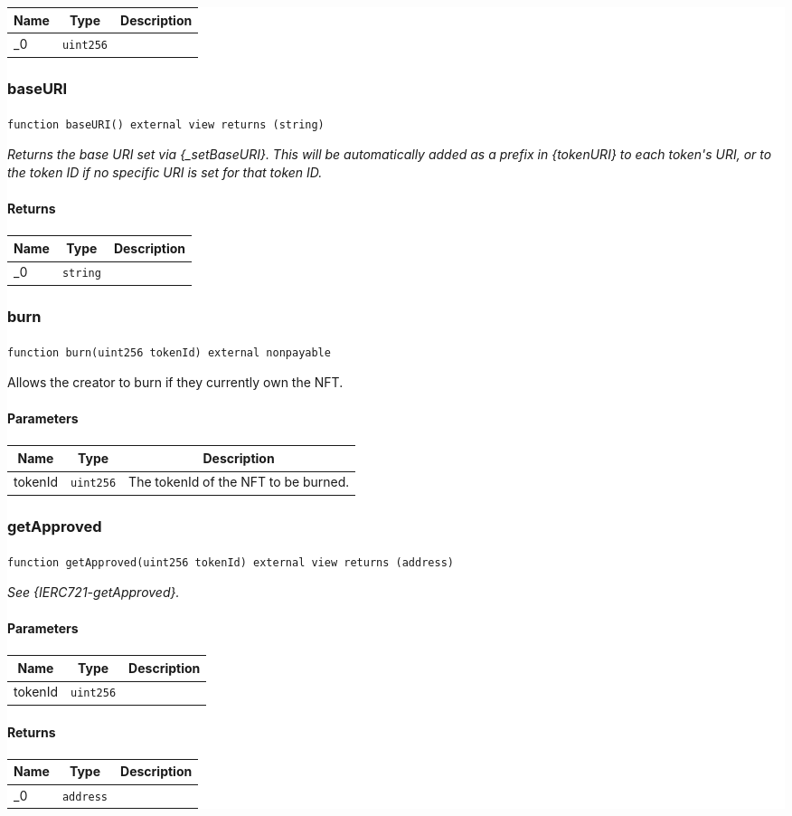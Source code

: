 | Name | Type | Description |
|---|---|---|
| _0 | `uint256` |  |

### baseURI

```solidity
function baseURI() external view returns (string)
```



*Returns the base URI set via {_setBaseURI}. This will be automatically added as a prefix in {tokenURI} to each token&#39;s URI, or to the token ID if no specific URI is set for that token ID.*


#### Returns

| Name | Type | Description |
|---|---|---|
| _0 | `string` |  |

### burn

```solidity
function burn(uint256 tokenId) external nonpayable
```

Allows the creator to burn if they currently own the NFT.



#### Parameters

| Name | Type | Description |
|---|---|---|
| tokenId | `uint256` | The tokenId of the NFT to be burned. |

### getApproved

```solidity
function getApproved(uint256 tokenId) external view returns (address)
```



*See {IERC721-getApproved}.*

#### Parameters

| Name | Type | Description |
|---|---|---|
| tokenId | `uint256` |  |

#### Returns

| Name | Type | Description |
|---|---|---|
| _0 | `address` |  |
